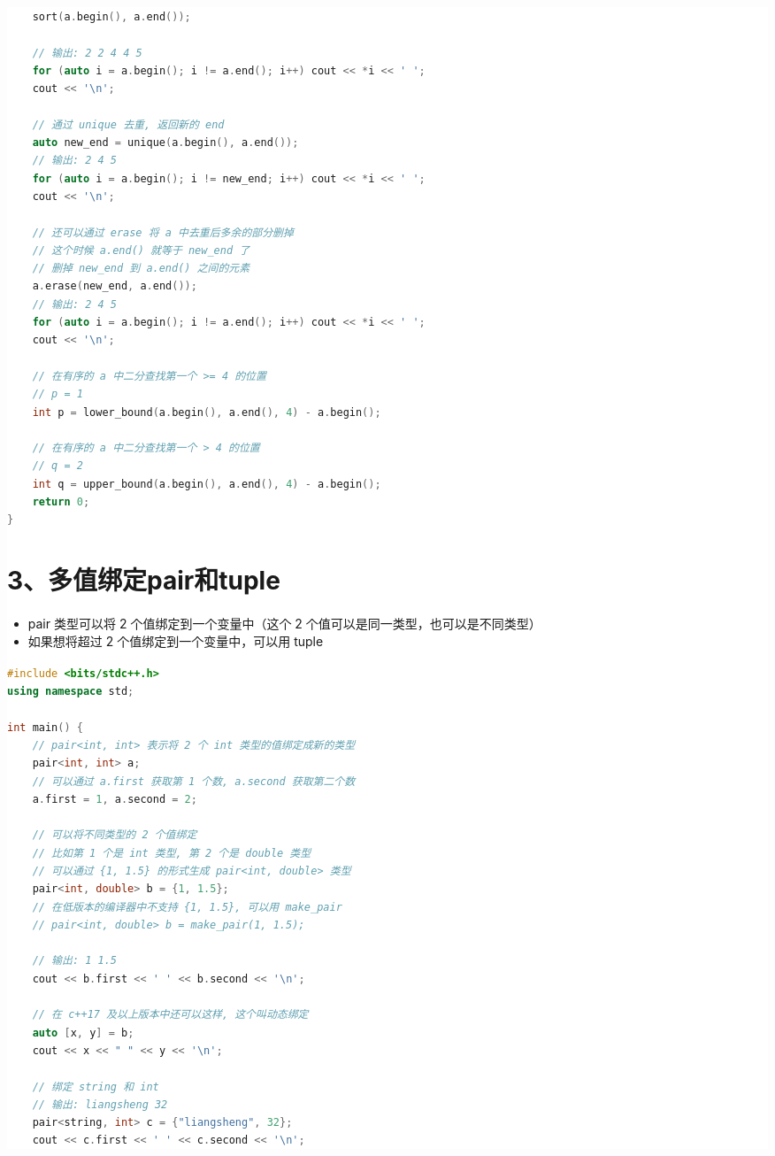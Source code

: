 ```c++
    sort(a.begin(), a.end());
  
    // 输出: 2 2 4 4 5
    for (auto i = a.begin(); i != a.end(); i++) cout << *i << ' ';
    cout << '\n';

    // 通过 unique 去重, 返回新的 end
    auto new_end = unique(a.begin(), a.end());
    // 输出: 2 4 5
    for (auto i = a.begin(); i != new_end; i++) cout << *i << ' ';
    cout << '\n';

    // 还可以通过 erase 将 a 中去重后多余的部分删掉
    // 这个时候 a.end() 就等于 new_end 了
    // 删掉 new_end 到 a.end() 之间的元素
    a.erase(new_end, a.end());
    // 输出: 2 4 5
    for (auto i = a.begin(); i != a.end(); i++) cout << *i << ' ';
    cout << '\n';

    // 在有序的 a 中二分查找第一个 >= 4 的位置
    // p = 1
    int p = lower_bound(a.begin(), a.end(), 4) - a.begin();
    
    // 在有序的 a 中二分查找第一个 > 4 的位置
    // q = 2
    int q = upper_bound(a.begin(), a.end(), 4) - a.begin();
    return 0;
}
```

# 3、多值绑定pair和tuple
* pair 类型可以将 2 个值绑定到一个变量中（这个 2 个值可以是同一类型，也可以是不同类型）
* 如果想将超过 2 个值绑定到一个变量中，可以用 tuple
```c++
#include <bits/stdc++.h>
using namespace std;

int main() {
    // pair<int, int> 表示将 2 个 int 类型的值绑定成新的类型
    pair<int, int> a;
    // 可以通过 a.first 获取第 1 个数, a.second 获取第二个数
    a.first = 1, a.second = 2;

    // 可以将不同类型的 2 个值绑定
    // 比如第 1 个是 int 类型, 第 2 个是 double 类型
    // 可以通过 {1, 1.5} 的形式生成 pair<int, double> 类型
    pair<int, double> b = {1, 1.5};
    // 在低版本的编译器中不支持 {1, 1.5}, 可以用 make_pair
    // pair<int, double> b = make_pair(1, 1.5);

    // 输出: 1 1.5
    cout << b.first << ' ' << b.second << '\n';

    // 在 c++17 及以上版本中还可以这样, 这个叫动态绑定
    auto [x, y] = b;
    cout << x << " " << y << '\n';

    // 绑定 string 和 int
    // 输出: liangsheng 32
    pair<string, int> c = {"liangsheng", 32};
    cout << c.first << ' ' << c.second << '\n';
```